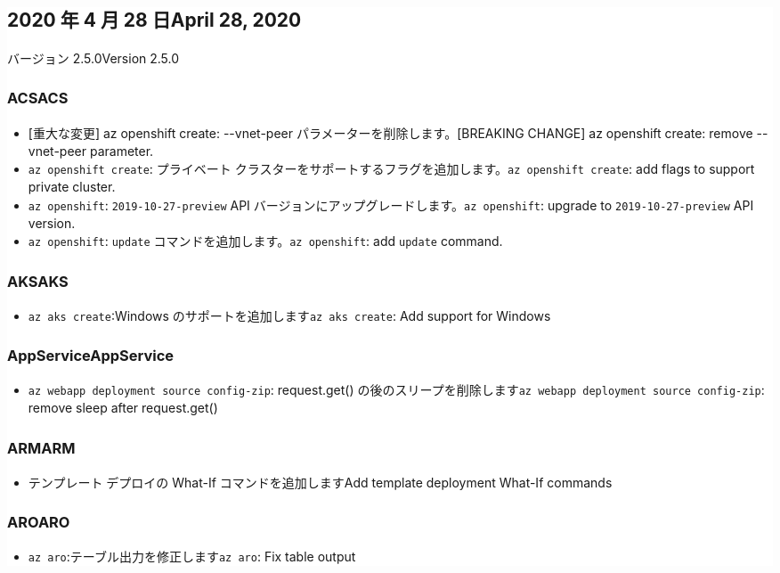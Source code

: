 ## <a name="april-28-2020"></a><span data-ttu-id="0b5cc-237">2020 年 4 月 28 日</span><span class="sxs-lookup"><span data-stu-id="0b5cc-237">April 28, 2020</span></span>

<span data-ttu-id="0b5cc-238">バージョン 2.5.0</span><span class="sxs-lookup"><span data-stu-id="0b5cc-238">Version 2.5.0</span></span>

### <a name="acs"></a><span data-ttu-id="0b5cc-239">ACS</span><span class="sxs-lookup"><span data-stu-id="0b5cc-239">ACS</span></span>

* <span data-ttu-id="0b5cc-240">[重大な変更] az openshift create: --vnet-peer パラメーターを削除します。</span><span class="sxs-lookup"><span data-stu-id="0b5cc-240">[BREAKING CHANGE] az openshift create: remove --vnet-peer parameter.</span></span>
* <span data-ttu-id="0b5cc-241">`az openshift create`: プライベート クラスターをサポートするフラグを追加します。</span><span class="sxs-lookup"><span data-stu-id="0b5cc-241">`az openshift create`: add flags to support private cluster.</span></span>
* <span data-ttu-id="0b5cc-242">`az openshift`: `2019-10-27-preview` API バージョンにアップグレードします。</span><span class="sxs-lookup"><span data-stu-id="0b5cc-242">`az openshift`: upgrade to `2019-10-27-preview` API version.</span></span>
* <span data-ttu-id="0b5cc-243">`az openshift`: `update` コマンドを追加します。</span><span class="sxs-lookup"><span data-stu-id="0b5cc-243">`az openshift`: add `update` command.</span></span>

### <a name="aks"></a><span data-ttu-id="0b5cc-244">AKS</span><span class="sxs-lookup"><span data-stu-id="0b5cc-244">AKS</span></span>

* <span data-ttu-id="0b5cc-245">`az aks create`:Windows のサポートを追加します</span><span class="sxs-lookup"><span data-stu-id="0b5cc-245">`az aks create`: Add support for Windows</span></span>

### <a name="appservice"></a><span data-ttu-id="0b5cc-246">AppService</span><span class="sxs-lookup"><span data-stu-id="0b5cc-246">AppService</span></span>

* <span data-ttu-id="0b5cc-247">`az webapp deployment source config-zip`: request.get() の後のスリープを削除します</span><span class="sxs-lookup"><span data-stu-id="0b5cc-247">`az webapp deployment source config-zip`: remove sleep after request.get()</span></span>

### <a name="arm"></a><span data-ttu-id="0b5cc-248">ARM</span><span class="sxs-lookup"><span data-stu-id="0b5cc-248">ARM</span></span>

* <span data-ttu-id="0b5cc-249">テンプレート デプロイの What-If コマンドを追加します</span><span class="sxs-lookup"><span data-stu-id="0b5cc-249">Add template deployment What-If commands</span></span>

### <a name="aro"></a><span data-ttu-id="0b5cc-250">ARO</span><span class="sxs-lookup"><span data-stu-id="0b5cc-250">ARO</span></span>

* <span data-ttu-id="0b5cc-251">`az aro`:テーブル出力を修正します</span><span class="sxs-lookup"><span data-stu-id="0b5cc-251">`az aro`: Fix table output</span></span>
